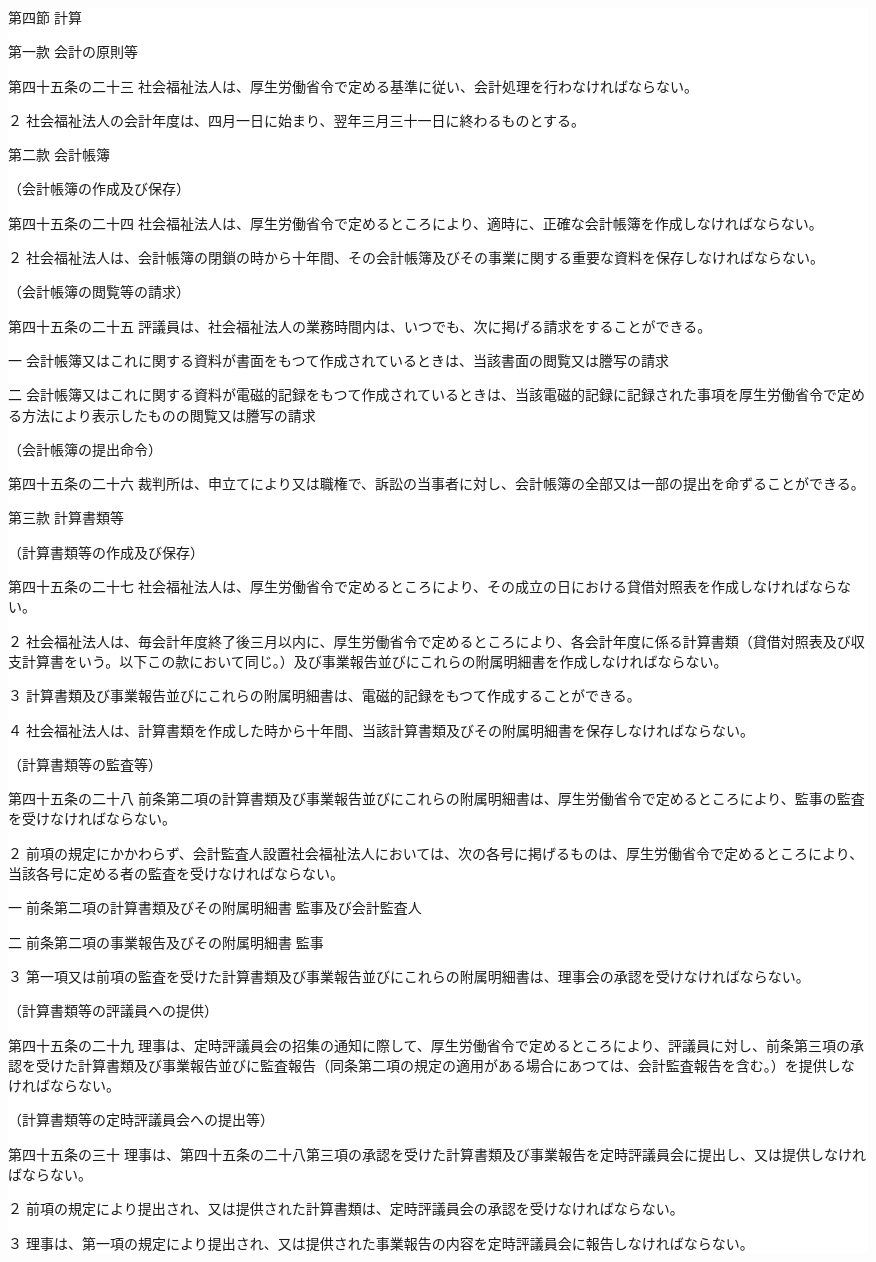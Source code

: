 第四節 計算

第一款 会計の原則等

第四十五条の二十三 社会福祉法人は、厚生労働省令で定める基準に従い、会計処理を行わなければならない。

２ 社会福祉法人の会計年度は、四月一日に始まり、翌年三月三十一日に終わるものとする。

第二款 会計帳簿

（会計帳簿の作成及び保存）

第四十五条の二十四 社会福祉法人は、厚生労働省令で定めるところにより、適時に、正確な会計帳簿を作成しなければならない。

２ 社会福祉法人は、会計帳簿の閉鎖の時から十年間、その会計帳簿及びその事業に関する重要な資料を保存しなければならない。

（会計帳簿の閲覧等の請求）

第四十五条の二十五 評議員は、社会福祉法人の業務時間内は、いつでも、次に掲げる請求をすることができる。

一 会計帳簿又はこれに関する資料が書面をもつて作成されているときは、当該書面の閲覧又は謄写の請求

二 会計帳簿又はこれに関する資料が電磁的記録をもつて作成されているときは、当該電磁的記録に記録された事項を厚生労働省令で定める方法により表示したものの閲覧又は謄写の請求

（会計帳簿の提出命令）

第四十五条の二十六 裁判所は、申立てにより又は職権で、訴訟の当事者に対し、会計帳簿の全部又は一部の提出を命ずることができる。

第三款 計算書類等

（計算書類等の作成及び保存）

第四十五条の二十七 社会福祉法人は、厚生労働省令で定めるところにより、その成立の日における貸借対照表を作成しなければならない。

２ 社会福祉法人は、毎会計年度終了後三月以内に、厚生労働省令で定めるところにより、各会計年度に係る計算書類（貸借対照表及び収支計算書をいう。以下この款において同じ。）及び事業報告並びにこれらの附属明細書を作成しなければならない。

３ 計算書類及び事業報告並びにこれらの附属明細書は、電磁的記録をもつて作成することができる。

４ 社会福祉法人は、計算書類を作成した時から十年間、当該計算書類及びその附属明細書を保存しなければならない。

（計算書類等の監査等）

第四十五条の二十八 前条第二項の計算書類及び事業報告並びにこれらの附属明細書は、厚生労働省令で定めるところにより、監事の監査を受けなければならない。

２ 前項の規定にかかわらず、会計監査人設置社会福祉法人においては、次の各号に掲げるものは、厚生労働省令で定めるところにより、当該各号に定める者の監査を受けなければならない。

一 前条第二項の計算書類及びその附属明細書 監事及び会計監査人

二 前条第二項の事業報告及びその附属明細書 監事

３ 第一項又は前項の監査を受けた計算書類及び事業報告並びにこれらの附属明細書は、理事会の承認を受けなければならない。

（計算書類等の評議員への提供）

第四十五条の二十九 理事は、定時評議員会の招集の通知に際して、厚生労働省令で定めるところにより、評議員に対し、前条第三項の承認を受けた計算書類及び事業報告並びに監査報告（同条第二項の規定の適用がある場合にあつては、会計監査報告を含む。）を提供しなければならない。

（計算書類等の定時評議員会への提出等）

第四十五条の三十 理事は、第四十五条の二十八第三項の承認を受けた計算書類及び事業報告を定時評議員会に提出し、又は提供しなければならない。

２ 前項の規定により提出され、又は提供された計算書類は、定時評議員会の承認を受けなければならない。

３ 理事は、第一項の規定により提出され、又は提供された事業報告の内容を定時評議員会に報告しなければならない。

